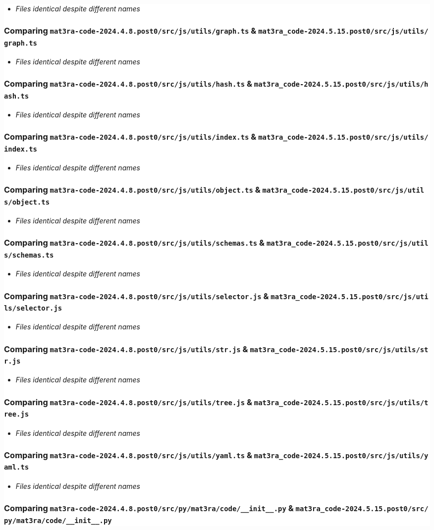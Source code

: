  * *Files identical despite different names*

### Comparing `mat3ra-code-2024.4.8.post0/src/js/utils/graph.ts` & `mat3ra_code-2024.5.15.post0/src/js/utils/graph.ts`

 * *Files identical despite different names*

### Comparing `mat3ra-code-2024.4.8.post0/src/js/utils/hash.ts` & `mat3ra_code-2024.5.15.post0/src/js/utils/hash.ts`

 * *Files identical despite different names*

### Comparing `mat3ra-code-2024.4.8.post0/src/js/utils/index.ts` & `mat3ra_code-2024.5.15.post0/src/js/utils/index.ts`

 * *Files identical despite different names*

### Comparing `mat3ra-code-2024.4.8.post0/src/js/utils/object.ts` & `mat3ra_code-2024.5.15.post0/src/js/utils/object.ts`

 * *Files identical despite different names*

### Comparing `mat3ra-code-2024.4.8.post0/src/js/utils/schemas.ts` & `mat3ra_code-2024.5.15.post0/src/js/utils/schemas.ts`

 * *Files identical despite different names*

### Comparing `mat3ra-code-2024.4.8.post0/src/js/utils/selector.js` & `mat3ra_code-2024.5.15.post0/src/js/utils/selector.js`

 * *Files identical despite different names*

### Comparing `mat3ra-code-2024.4.8.post0/src/js/utils/str.js` & `mat3ra_code-2024.5.15.post0/src/js/utils/str.js`

 * *Files identical despite different names*

### Comparing `mat3ra-code-2024.4.8.post0/src/js/utils/tree.js` & `mat3ra_code-2024.5.15.post0/src/js/utils/tree.js`

 * *Files identical despite different names*

### Comparing `mat3ra-code-2024.4.8.post0/src/js/utils/yaml.ts` & `mat3ra_code-2024.5.15.post0/src/js/utils/yaml.ts`

 * *Files identical despite different names*

### Comparing `mat3ra-code-2024.4.8.post0/src/py/mat3ra/code/__init__.py` & `mat3ra_code-2024.5.15.post0/src/py/mat3ra/code/__init__.py`
